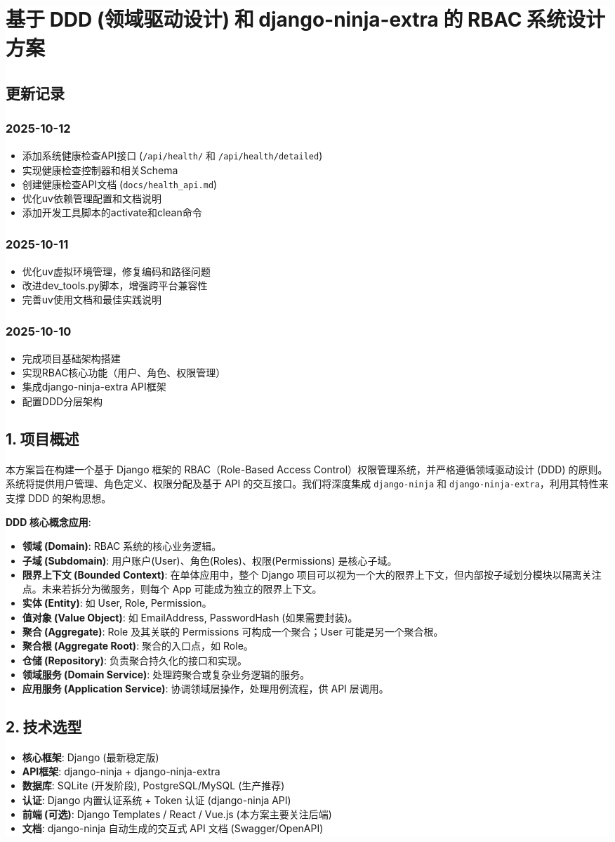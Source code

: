 # 基于 DDD (领域驱动设计) 和 django-ninja-extra 的 RBAC 系统设计方案

## 更新记录

### 2025-10-12
- 添加系统健康检查API接口 (`/api/health/` 和 `/api/health/detailed`)
- 实现健康检查控制器和相关Schema
- 创建健康检查API文档 (`docs/health_api.md`)
- 优化uv依赖管理配置和文档说明
- 添加开发工具脚本的activate和clean命令

### 2025-10-11
- 优化uv虚拟环境管理，修复编码和路径问题
- 改进dev_tools.py脚本，增强跨平台兼容性
- 完善uv使用文档和最佳实践说明

### 2025-10-10
- 完成项目基础架构搭建
- 实现RBAC核心功能（用户、角色、权限管理）
- 集成django-ninja-extra API框架
- 配置DDD分层架构

## 1. 项目概述

本方案旨在构建一个基于 Django 框架的 RBAC（Role-Based Access Control）权限管理系统，并严格遵循领域驱动设计 (DDD) 的原则。系统将提供用户管理、角色定义、权限分配及基于 API 的交互接口。我们将深度集成 `django-ninja` 和 `django-ninja-extra`，利用其特性来支撑 DDD 的架构思想。

**DDD 核心概念应用**:
*   **领域 (Domain)**: RBAC 系统的核心业务逻辑。
*   **子域 (Subdomain)**: 用户账户(User)、角色(Roles)、权限(Permissions) 是核心子域。
*   **限界上下文 (Bounded Context)**: 在单体应用中，整个 Django 项目可以视为一个大的限界上下文，但内部按子域划分模块以隔离关注点。未来若拆分为微服务，则每个 App 可能成为独立的限界上下文。
*   **实体 (Entity)**: 如 User, Role, Permission。
*   **值对象 (Value Object)**: 如 EmailAddress, PasswordHash (如果需要封装)。
*   **聚合 (Aggregate)**: Role 及其关联的 Permissions 可构成一个聚合；User 可能是另一个聚合根。
*   **聚合根 (Aggregate Root)**: 聚合的入口点，如 Role。
*   **仓储 (Repository)**: 负责聚合持久化的接口和实现。
*   **领域服务 (Domain Service)**: 处理跨聚合或复杂业务逻辑的服务。
*   **应用服务 (Application Service)**: 协调领域层操作，处理用例流程，供 API 层调用。

## 2. 技术选型

*   **核心框架**: Django (最新稳定版)
*   **API框架**: django-ninja + django-ninja-extra
*   **数据库**: SQLite (开发阶段), PostgreSQL/MySQL (生产推荐)
*   **认证**: Django 内置认证系统 + Token 认证 (django-ninja API)
*   **前端 (可选)**: Django Templates / React / Vue.js (本方案主要关注后端)
*   **文档**: django-ninja 自动生成的交互式 API 文档 (Swagger/OpenAPI)
